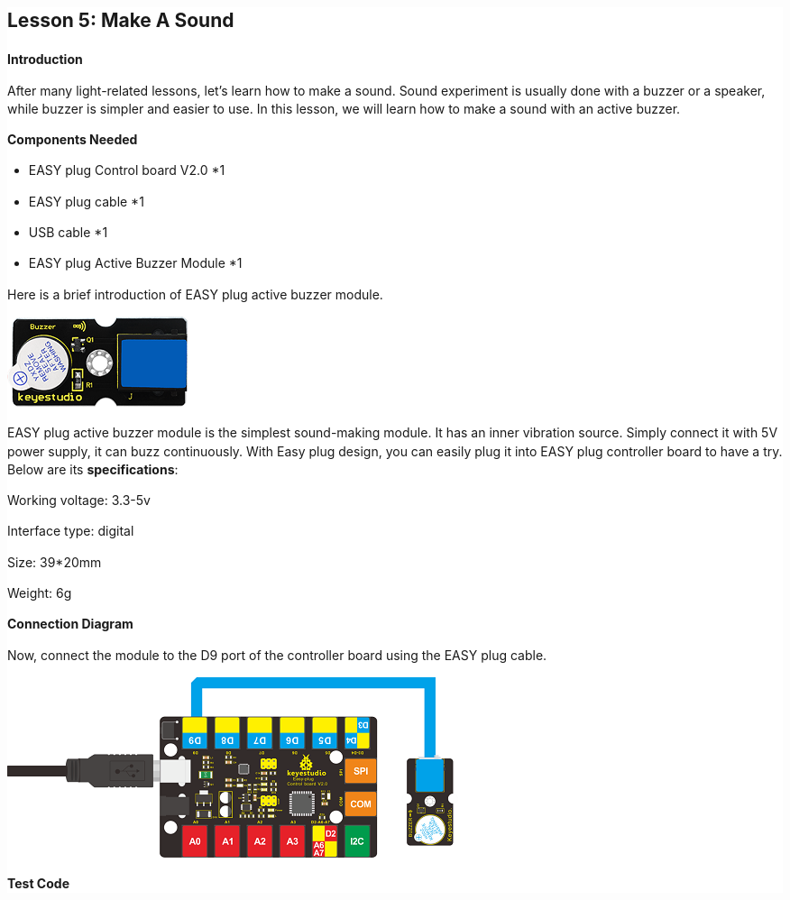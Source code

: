 ## Lesson 5: Make A Sound

**Introduction**

After many light-related lessons, let’s learn how to make a sound. Sound experiment is usually done with a buzzer or a speaker, while buzzer is simpler and easier to use. In this lesson, we will learn how to make a sound with an active buzzer.

**Components Needed**

-   EASY plug Control board V2.0 \*1

-   EASY plug cable \*1

-   USB cable \*1

-   EASY plug Active Buzzer Module \*1

Here is a brief introduction of EASY plug active buzzer module.

 ![图层5](media/c7c92ec28d1bb979df2b581c62fea853.png)

EASY plug active buzzer module is the simplest sound-making module. It has an inner vibration source. Simply connect it with 5V power supply, it can buzz continuously. With Easy plug design, you can easily plug it into EASY plug controller board to have a try. Below are its **specifications**:

Working voltage: 3.3-5v

Interface type: digital

Size: 39\*20mm

Weight: 6g

**Connection Diagram**

Now, connect the module to the D9 port of the controller board using the EASY plug cable.

**![lesson5](media/2ee96819d8e32b71353757d5eba2c024.png)**

**Test Code**
